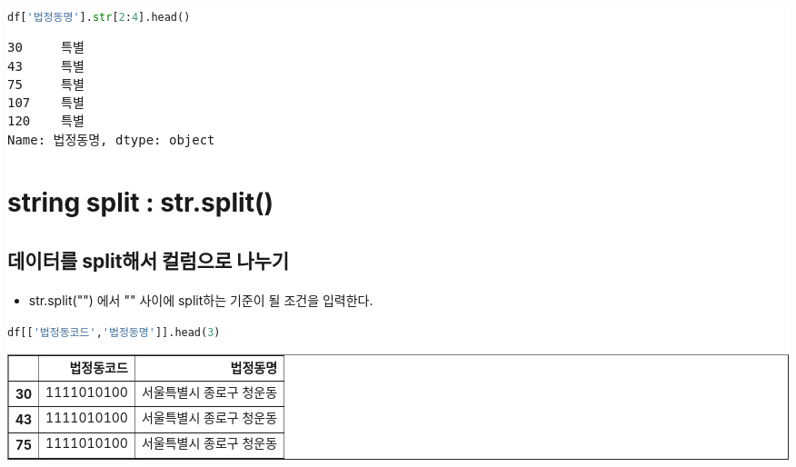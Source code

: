 ```python
df['법정동명'].str[2:4].head()
```

<pre>
30     특별
43     특별
75     특별
107    특별
120    특별
Name: 법정동명, dtype: object
</pre>
# string split : str.split()



## 데이터를 split해서 컬럼으로 나누기



- str.split("") 에서 "" 사이에 split하는 기준이 될 조건을 입력한다.



```python
df[['법정동코드','법정동명']].head(3)
```

<div>
<style scoped>
    .dataframe tbody tr th:only-of-type {
        vertical-align: middle;
    }

    .dataframe tbody tr th {
        vertical-align: top;
    }
    
    .dataframe thead th {
        text-align: right;
    }
</style>
<table border="1" class="dataframe">
  <thead>
    <tr style="text-align: right;">
      <th></th>
      <th>법정동코드</th>
      <th>법정동명</th>
    </tr>
  </thead>
  <tbody>
    <tr>
      <th>30</th>
      <td>1111010100</td>
      <td>서울특별시 종로구 청운동</td>
    </tr>
    <tr>
      <th>43</th>
      <td>1111010100</td>
      <td>서울특별시 종로구 청운동</td>
    </tr>
    <tr>
      <th>75</th>
      <td>1111010100</td>
      <td>서울특별시 종로구 청운동</td>
    </tr>
  </tbody>